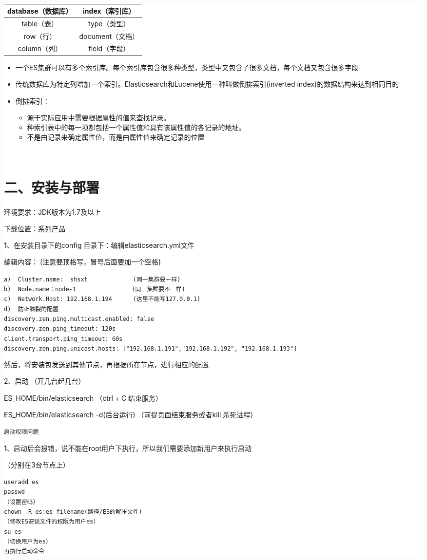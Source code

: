 | database（数据库） | index（索引库）  |
| :----------------: | :--------------: |
|    table（表）     |   type（类型）   |
|     row（行）      | document（文档） |
|    column（列）    |  field（字段）   |

* 一个ES集群可以有多个索引库。每个索引库包含很多种类型，类型中又包含了很多文档，每个文档又包含很多字段

* 传统数据库为特定列增加一个索引。Elasticsearch和Lucene使用一种叫做倒排索引(inverted index)的数据结构来达到相同目的

* 倒排索引：
  * 源于实际应用中需要根据属性的值来查找记录。
  * 种索引表中的每一项都包括一个属性值和具有该属性值的各记录的地址。
  * 不是由记录来确定属性值，而是由属性值来确定记录的位置

​      

# 二、安装与部署

环境要求：JDK版本为1.7及以上

下载位置：[系列产品](https://www.elastic.co/downloads/ )

1、在安装目录下的config 目录下：编辑elasticsearch.yml文件

编辑内容： (注意要顶格写，冒号后面要加一个空格)

```
a)	Cluster.name:  shsxt 			 (同一集群要一样)
b)	Node.name：node-1 			    (同一集群要不一样)
c)	Network.Host: 192.168.1.194   	 (这里不能写127.0.0.1)
d)	防止脑裂的配置
discovery.zen.ping.multicast.enabled: false
discovery.zen.ping_timeout: 120s
client.transport.ping_timeout: 60s
discovery.zen.ping.unicast.hosts: ["192.168.1.191","192.168.1.192", "192.168.1.193"]

```

然后，将安装包发送到其他节点，再根据所在节点，进行相应的配置

2、启动 （开几台起几台）

ES_HOME/bin/elasticsearch     （ctrl + C 结束服务）

ES_HOME/bin/elasticsearch -d(后台运行)     （前提页面结束服务或者kill 杀死进程）

`启动权限问题`

1、启动后会报错，说不能在root用户下执行，所以我们需要添加新用户来执行启动

（分别在3台节点上）

```
useradd es
passwd
（设置密码）
chown —R es:es filename(路径/ES的解压文件)
（修改ES安装文件的权限为用户es）
su es
（切换用户为es）
再执行启动命令
```
